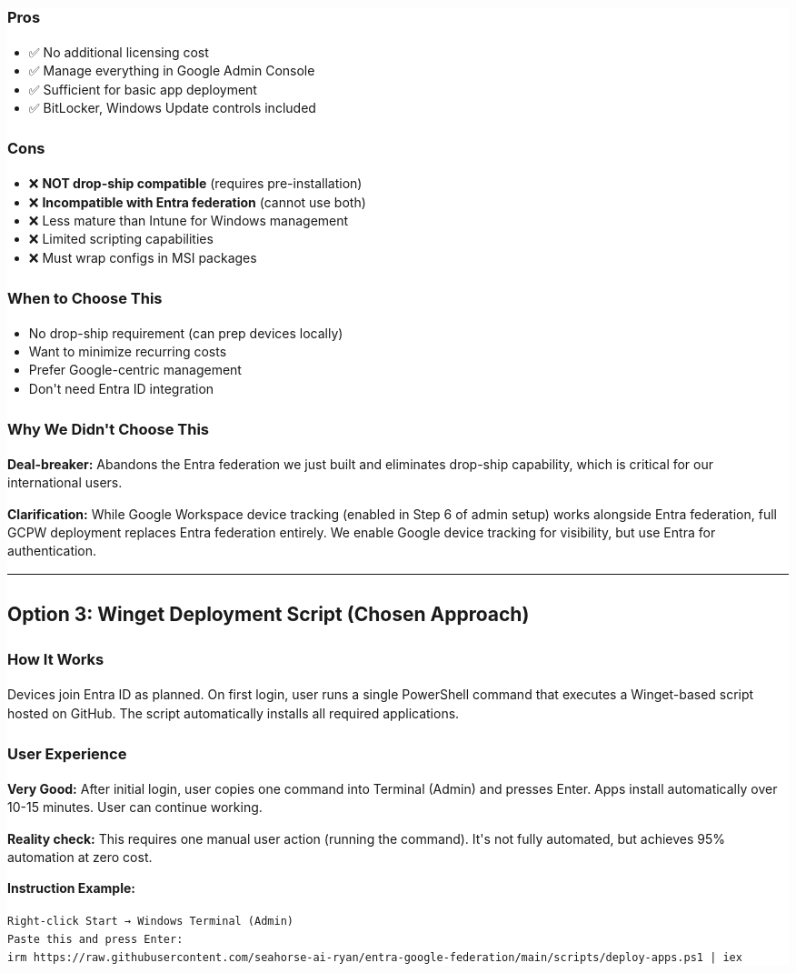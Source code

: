 ### Pros
- ✅ No additional licensing cost
- ✅ Manage everything in Google Admin Console
- ✅ Sufficient for basic app deployment
- ✅ BitLocker, Windows Update controls included

### Cons
- ❌ **NOT drop-ship compatible** (requires pre-installation)
- ❌ **Incompatible with Entra federation** (cannot use both)
- ❌ Less mature than Intune for Windows management
- ❌ Limited scripting capabilities
- ❌ Must wrap configs in MSI packages

### When to Choose This
- No drop-ship requirement (can prep devices locally)
- Want to minimize recurring costs
- Prefer Google-centric management
- Don't need Entra ID integration

### Why We Didn't Choose This
**Deal-breaker:** Abandons the Entra federation we just built and eliminates drop-ship capability, which is critical for our international users.

**Clarification:** While Google Workspace device tracking (enabled in Step 6 of admin setup) works alongside Entra federation, full GCPW deployment replaces Entra federation entirely. We enable Google device tracking for visibility, but use Entra for authentication.

---

## Option 3: Winget Deployment Script (Chosen Approach)

### How It Works
Devices join Entra ID as planned. On first login, user runs a single PowerShell command that executes a Winget-based script hosted on GitHub. The script automatically installs all required applications.

### User Experience
**Very Good:** After initial login, user copies one command into Terminal (Admin) and presses Enter. Apps install automatically over 10-15 minutes. User can continue working.

**Reality check:** This requires one manual user action (running the command). It's not fully automated, but achieves 95% automation at zero cost.

**Instruction Example:**
```
Right-click Start → Windows Terminal (Admin)
Paste this and press Enter:
irm https://raw.githubusercontent.com/seahorse-ai-ryan/entra-google-federation/main/scripts/deploy-apps.ps1 | iex
```
